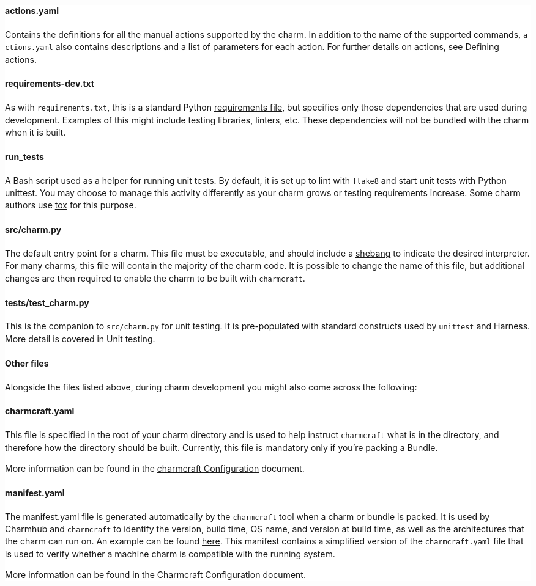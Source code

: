 #### actions.yaml
Contains the definitions for all the manual actions supported by the charm. In addition to the name of the supported commands, `actions.yaml` also contains descriptions and a list of parameters for each action. For further details on actions, see [Defining actions](https://juju.is/docs/sdk/actions).


#### requirements-dev.txt
As with `requirements.txt`, this is a standard Python [requirements file](https://pip.pypa.io/en/stable/reference/pip_install/#requirements-file-format), but specifies only those dependencies that are used during development. Examples of this might include testing libraries, linters, etc. These dependencies will not be bundled with the charm when it is built.

#### run_tests
A Bash script used as a helper for running unit tests. By default, it is set up to lint with [`flake8`](https://flake8.pycqa.org/en/latest/) and start unit tests with [Python unittest](https://docs.python.org/3/library/unittest.html). You may choose to manage this activity differently as your charm grows or testing requirements increase. Some charm authors use [tox](https://tox.readthedocs.io/en/latest/) for this purpose.

#### src/charm.py
The default entry point for a charm. This file must be executable, and should include a [shebang](<https://en.wikipedia.org/wiki/Shebang_(Unix)>) to indicate the desired interpreter. For many charms, this file will contain the majority of the charm code. It is possible to change the name of this file, but additional changes are then required to enable the charm to be built with `charmcraft`.

#### tests/test_charm.py 
This is the companion to `src/charm.py` for unit testing. It is pre-populated with standard constructs used by `unittest` and Harness. More detail is covered in [Unit testing](https://juju.is/docs/sdk/testing).

#### Other files
Alongside the files listed above,  during charm development you might also come across the following:

#### charmcraft.yaml
This file is specified in the root of your charm directory and is used to help instruct `charmcraft` what is in the directory, and therefore how the directory should be built. Currently, this file is  mandatory only if you’re packing a [Bundle](https://juju.is/docs/sdk/bundles). 

More information can be found in the [charmcraft Configuration](https://juju.is/docs/sdk/charmcraft-config) document.

#### manifest.yaml
The manifest.yaml file is generated automatically by the `charmcraft` tool when a charm or bundle is packed. It is used by Charmhub and `charmcraft` to identify the version, build time, OS name, and version at build time, as well as the architectures that the charm can run on. An example can be found [here](https://github.com/canonical/charmcraft/issues/273). This manifest contains a simplified version of the `charmcraft.yaml` file that is used to verify whether a machine charm is compatible with the running system.

More information can be found in the [Charmcraft Configuration](https://juju.is/docs/sdk/charmcraft-config) document.
